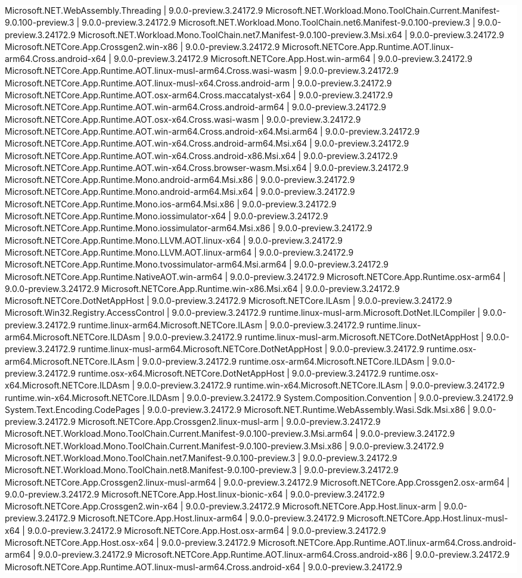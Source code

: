 Microsoft.NET.WebAssembly.Threading | 9.0.0-preview.3.24172.9
Microsoft.NET.Workload.Mono.ToolChain.Current.Manifest-9.0.100-preview.3 | 9.0.0-preview.3.24172.9
Microsoft.NET.Workload.Mono.ToolChain.net6.Manifest-9.0.100-preview.3 | 9.0.0-preview.3.24172.9
Microsoft.NET.Workload.Mono.ToolChain.net7.Manifest-9.0.100-preview.3.Msi.x64 | 9.0.0-preview.3.24172.9
Microsoft.NETCore.App.Crossgen2.win-x86 | 9.0.0-preview.3.24172.9
Microsoft.NETCore.App.Runtime.AOT.linux-arm64.Cross.android-x64 | 9.0.0-preview.3.24172.9
Microsoft.NETCore.App.Host.win-arm64 | 9.0.0-preview.3.24172.9
Microsoft.NETCore.App.Runtime.AOT.linux-musl-arm64.Cross.wasi-wasm | 9.0.0-preview.3.24172.9
Microsoft.NETCore.App.Runtime.AOT.linux-musl-x64.Cross.android-arm | 9.0.0-preview.3.24172.9
Microsoft.NETCore.App.Runtime.AOT.osx-arm64.Cross.maccatalyst-x64 | 9.0.0-preview.3.24172.9
Microsoft.NETCore.App.Runtime.AOT.win-arm64.Cross.android-arm64 | 9.0.0-preview.3.24172.9
Microsoft.NETCore.App.Runtime.AOT.osx-x64.Cross.wasi-wasm | 9.0.0-preview.3.24172.9
Microsoft.NETCore.App.Runtime.AOT.win-arm64.Cross.android-x64.Msi.arm64 | 9.0.0-preview.3.24172.9
Microsoft.NETCore.App.Runtime.AOT.win-x64.Cross.android-arm64.Msi.x64 | 9.0.0-preview.3.24172.9
Microsoft.NETCore.App.Runtime.AOT.win-x64.Cross.android-x86.Msi.x64 | 9.0.0-preview.3.24172.9
Microsoft.NETCore.App.Runtime.AOT.win-x64.Cross.browser-wasm.Msi.x64 | 9.0.0-preview.3.24172.9
Microsoft.NETCore.App.Runtime.Mono.android-arm64.Msi.x86 | 9.0.0-preview.3.24172.9
Microsoft.NETCore.App.Runtime.Mono.android-arm64.Msi.x64 | 9.0.0-preview.3.24172.9
Microsoft.NETCore.App.Runtime.Mono.ios-arm64.Msi.x86 | 9.0.0-preview.3.24172.9
Microsoft.NETCore.App.Runtime.Mono.iossimulator-x64 | 9.0.0-preview.3.24172.9
Microsoft.NETCore.App.Runtime.Mono.iossimulator-arm64.Msi.x86 | 9.0.0-preview.3.24172.9
Microsoft.NETCore.App.Runtime.Mono.LLVM.AOT.linux-x64 | 9.0.0-preview.3.24172.9
Microsoft.NETCore.App.Runtime.Mono.LLVM.AOT.linux-arm64 | 9.0.0-preview.3.24172.9
Microsoft.NETCore.App.Runtime.Mono.tvossimulator-arm64.Msi.arm64 | 9.0.0-preview.3.24172.9
Microsoft.NETCore.App.Runtime.NativeAOT.win-arm64 | 9.0.0-preview.3.24172.9
Microsoft.NETCore.App.Runtime.osx-arm64 | 9.0.0-preview.3.24172.9
Microsoft.NETCore.App.Runtime.win-x86.Msi.x64 | 9.0.0-preview.3.24172.9
Microsoft.NETCore.DotNetAppHost | 9.0.0-preview.3.24172.9
Microsoft.NETCore.ILAsm | 9.0.0-preview.3.24172.9
Microsoft.Win32.Registry.AccessControl | 9.0.0-preview.3.24172.9
runtime.linux-musl-arm.Microsoft.DotNet.ILCompiler | 9.0.0-preview.3.24172.9
runtime.linux-arm64.Microsoft.NETCore.ILAsm | 9.0.0-preview.3.24172.9
runtime.linux-arm64.Microsoft.NETCore.ILDAsm | 9.0.0-preview.3.24172.9
runtime.linux-musl-arm.Microsoft.NETCore.DotNetAppHost | 9.0.0-preview.3.24172.9
runtime.linux-musl-arm64.Microsoft.NETCore.DotNetAppHost | 9.0.0-preview.3.24172.9
runtime.osx-arm64.Microsoft.NETCore.ILAsm | 9.0.0-preview.3.24172.9
runtime.osx-arm64.Microsoft.NETCore.ILDAsm | 9.0.0-preview.3.24172.9
runtime.osx-x64.Microsoft.NETCore.DotNetAppHost | 9.0.0-preview.3.24172.9
runtime.osx-x64.Microsoft.NETCore.ILDAsm | 9.0.0-preview.3.24172.9
runtime.win-x64.Microsoft.NETCore.ILAsm | 9.0.0-preview.3.24172.9
runtime.win-x64.Microsoft.NETCore.ILDAsm | 9.0.0-preview.3.24172.9
System.Composition.Convention | 9.0.0-preview.3.24172.9
System.Text.Encoding.CodePages | 9.0.0-preview.3.24172.9
Microsoft.NET.Runtime.WebAssembly.Wasi.Sdk.Msi.x86 | 9.0.0-preview.3.24172.9
Microsoft.NETCore.App.Crossgen2.linux-musl-arm | 9.0.0-preview.3.24172.9
Microsoft.NET.Workload.Mono.ToolChain.Current.Manifest-9.0.100-preview.3.Msi.arm64 | 9.0.0-preview.3.24172.9
Microsoft.NET.Workload.Mono.ToolChain.Current.Manifest-9.0.100-preview.3.Msi.x86 | 9.0.0-preview.3.24172.9
Microsoft.NET.Workload.Mono.ToolChain.net7.Manifest-9.0.100-preview.3 | 9.0.0-preview.3.24172.9
Microsoft.NET.Workload.Mono.ToolChain.net8.Manifest-9.0.100-preview.3 | 9.0.0-preview.3.24172.9
Microsoft.NETCore.App.Crossgen2.linux-musl-arm64 | 9.0.0-preview.3.24172.9
Microsoft.NETCore.App.Crossgen2.osx-arm64 | 9.0.0-preview.3.24172.9
Microsoft.NETCore.App.Host.linux-bionic-x64 | 9.0.0-preview.3.24172.9
Microsoft.NETCore.App.Crossgen2.win-x64 | 9.0.0-preview.3.24172.9
Microsoft.NETCore.App.Host.linux-arm | 9.0.0-preview.3.24172.9
Microsoft.NETCore.App.Host.linux-arm64 | 9.0.0-preview.3.24172.9
Microsoft.NETCore.App.Host.linux-musl-x64 | 9.0.0-preview.3.24172.9
Microsoft.NETCore.App.Host.osx-arm64 | 9.0.0-preview.3.24172.9
Microsoft.NETCore.App.Host.osx-x64 | 9.0.0-preview.3.24172.9
Microsoft.NETCore.App.Runtime.AOT.linux-arm64.Cross.android-arm64 | 9.0.0-preview.3.24172.9
Microsoft.NETCore.App.Runtime.AOT.linux-arm64.Cross.android-x86 | 9.0.0-preview.3.24172.9
Microsoft.NETCore.App.Runtime.AOT.linux-musl-arm64.Cross.android-x64 | 9.0.0-preview.3.24172.9